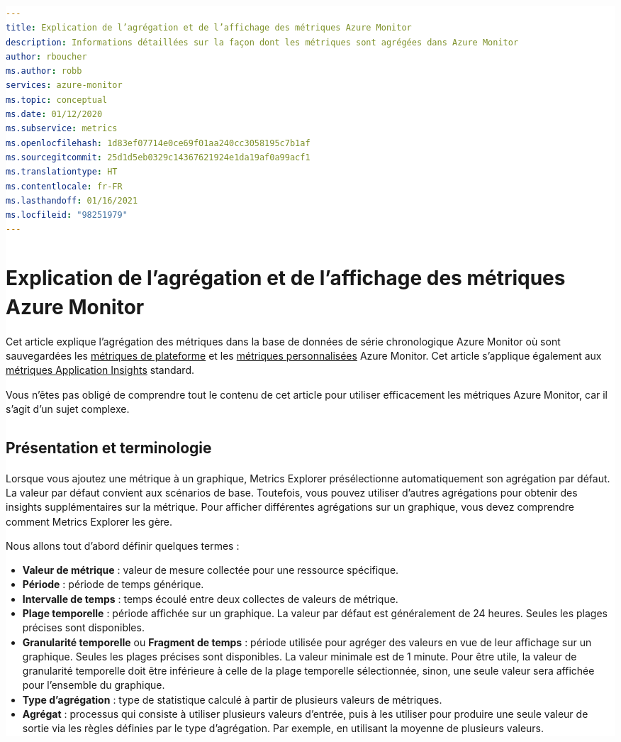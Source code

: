 ```yaml
---
title: Explication de l’agrégation et de l’affichage des métriques Azure Monitor
description: Informations détaillées sur la façon dont les métriques sont agrégées dans Azure Monitor
author: rboucher
ms.author: robb
services: azure-monitor
ms.topic: conceptual
ms.date: 01/12/2020
ms.subservice: metrics
ms.openlocfilehash: 1d83ef07714e0ce69f01aa240cc3058195c7b1af
ms.sourcegitcommit: 25d1d5eb0329c14367621924e1da19af0a99acf1
ms.translationtype: HT
ms.contentlocale: fr-FR
ms.lasthandoff: 01/16/2021
ms.locfileid: "98251979"
---
```

# <a name="azure-monitor-metrics-metrics-aggregation-and-display-explained"></a>Explication de l’agrégation et de l’affichage des métriques Azure Monitor

Cet article explique l’agrégation des métriques dans la base de données de série chronologique Azure Monitor où sont sauvegardées les [métriques de plateforme](data-platform.md) et les [métriques personnalisées](metrics-custom-overview.md) Azure Monitor. Cet article s’applique également aux [métriques Application Insights](../app/app-insights-overview.md) standard. 

Vous n’êtes pas obligé de comprendre tout le contenu de cet article pour utiliser efficacement les métriques Azure Monitor, car il s’agit d’un sujet complexe.

## <a name="overview-and-terms"></a>Présentation et terminologie

Lorsque vous ajoutez une métrique à un graphique, Metrics Explorer présélectionne automatiquement son agrégation par défaut. La valeur par défaut convient aux scénarios de base. Toutefois, vous pouvez utiliser d’autres agrégations pour obtenir des insights supplémentaires sur la métrique. Pour afficher différentes agrégations sur un graphique, vous devez comprendre comment Metrics Explorer les gère.

Nous allons tout d’abord définir quelques termes :

- **Valeur de métrique** : valeur de mesure collectée pour une ressource spécifique.
- **Période** : période de temps générique.
- **Intervalle de temps** : temps écoulé entre deux collectes de valeurs de métrique. 
- **Plage temporelle** : période affichée sur un graphique. La valeur par défaut est généralement de 24 heures. Seules les plages précises sont disponibles. 
- **Granularité temporelle** ou **Fragment de temps** : période utilisée pour agréger des valeurs en vue de leur affichage sur un graphique. Seules les plages précises sont disponibles. La valeur minimale est de 1 minute. Pour être utile, la valeur de granularité temporelle doit être inférieure à celle de la plage temporelle sélectionnée, sinon, une seule valeur sera affichée pour l’ensemble du graphique. 
- **Type d’agrégation** : type de statistique calculé à partir de plusieurs valeurs de métriques.  
- **Agrégat** : processus qui consiste à utiliser plusieurs valeurs d’entrée, puis à les utiliser pour produire une seule valeur de sortie via les règles définies par le type d’agrégation. Par exemple, en utilisant la moyenne de plusieurs valeurs.  
